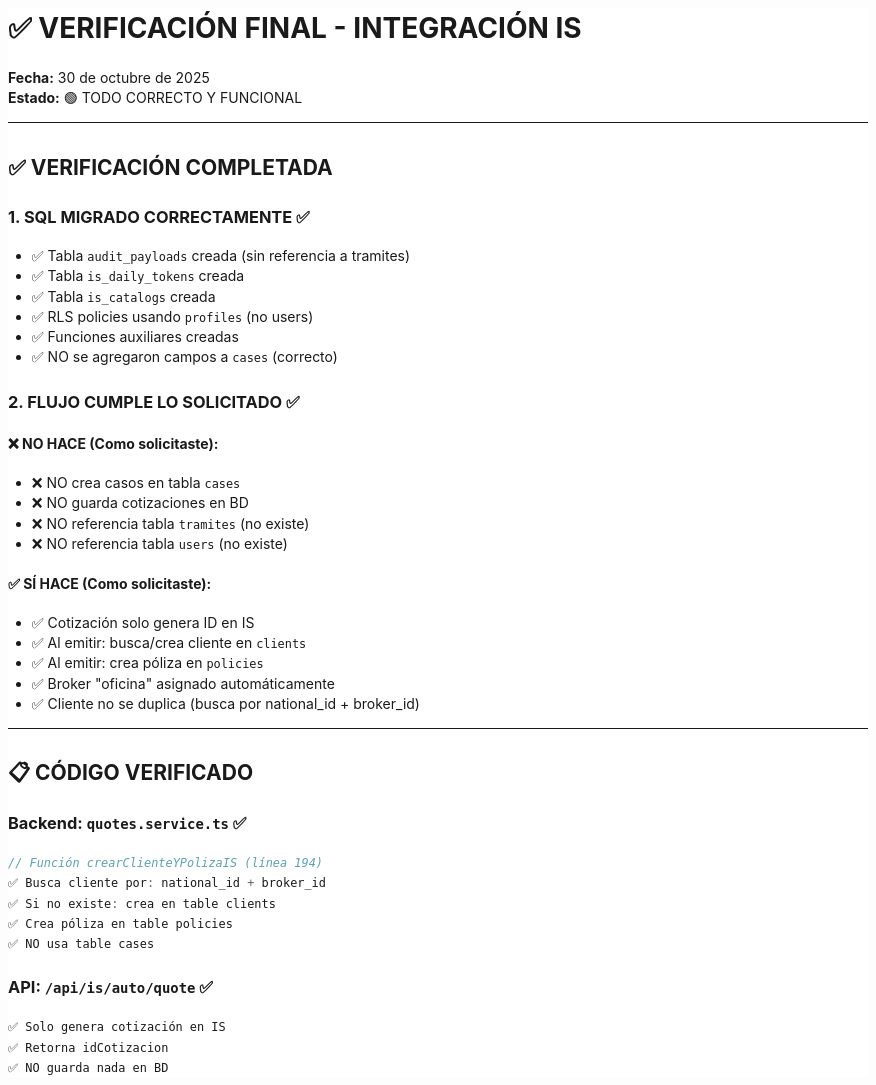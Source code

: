 # ✅ VERIFICACIÓN FINAL - INTEGRACIÓN IS

**Fecha:** 30 de octubre de 2025  
**Estado:** 🟢 TODO CORRECTO Y FUNCIONAL

---

## ✅ VERIFICACIÓN COMPLETADA

### **1. SQL MIGRADO CORRECTAMENTE** ✅
- ✅ Tabla `audit_payloads` creada (sin referencia a tramites)
- ✅ Tabla `is_daily_tokens` creada
- ✅ Tabla `is_catalogs` creada
- ✅ RLS policies usando `profiles` (no users)
- ✅ Funciones auxiliares creadas
- ✅ NO se agregaron campos a `cases` (correcto)

### **2. FLUJO CUMPLE LO SOLICITADO** ✅

#### **❌ NO HACE (Como solicitaste):**
- ❌ NO crea casos en tabla `cases`
- ❌ NO guarda cotizaciones en BD
- ❌ NO referencia tabla `tramites` (no existe)
- ❌ NO referencia tabla `users` (no existe)

#### **✅ SÍ HACE (Como solicitaste):**
- ✅ Cotización solo genera ID en IS
- ✅ Al emitir: busca/crea cliente en `clients`
- ✅ Al emitir: crea póliza en `policies`
- ✅ Broker "oficina" asignado automáticamente
- ✅ Cliente no se duplica (busca por national_id + broker_id)

---

## 📋 CÓDIGO VERIFICADO

### **Backend: `quotes.service.ts`** ✅

```typescript
// Función crearClienteYPolizaIS (línea 194)
✅ Busca cliente por: national_id + broker_id
✅ Si no existe: crea en table clients
✅ Crea póliza en table policies
✅ NO usa table cases
```

### **API: `/api/is/auto/quote`** ✅

```typescript
✅ Solo genera cotización en IS
✅ Retorna idCotizacion
✅ NO guarda nada en BD
```
